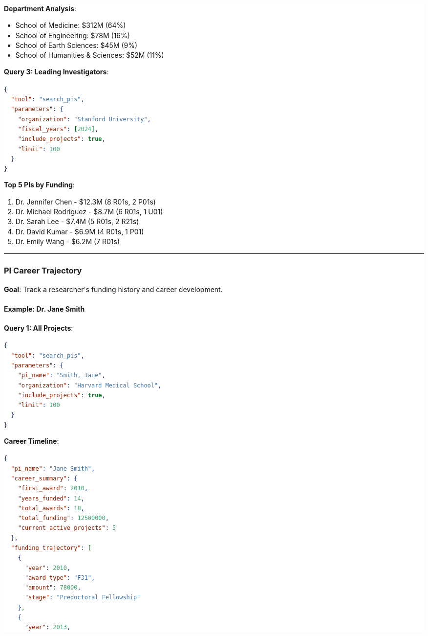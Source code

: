**Department Analysis**:
- School of Medicine: $312M (64%)
- School of Engineering: $78M (16%)
- School of Earth Sciences: $45M (9%)
- School of Humanities & Sciences: $52M (11%)

**Query 3: Leading Investigators**:
```json
{
  "tool": "search_pis",
  "parameters": {
    "organization": "Stanford University",
    "fiscal_years": [2024],
    "include_projects": true,
    "limit": 100
  }
}
```

**Top 5 PIs by Funding**:
1. Dr. Jennifer Chen - $12.3M (8 R01s, 2 P01s)
2. Dr. Michael Rodriguez - $8.7M (6 R01s, 1 U01)
3. Dr. Sarah Lee - $7.4M (5 R01s, 2 R21s)
4. Dr. David Kumar - $6.9M (4 R01s, 1 P01)
5. Dr. Emily Wang - $6.2M (7 R01s)

---

### PI Career Trajectory

**Goal**: Track a researcher's funding history and career development.

#### Example: Dr. Jane Smith

**Query 1: All Projects**:
```json
{
  "tool": "search_pis",
  "parameters": {
    "pi_name": "Smith, Jane",
    "organization": "Harvard Medical School",
    "include_projects": true,
    "limit": 100
  }
}
```

**Career Timeline**:
```json
{
  "pi_name": "Jane Smith",
  "career_summary": {
    "first_award": 2010,
    "years_funded": 14,
    "total_awards": 18,
    "total_funding": 12500000,
    "current_active_projects": 5
  },
  "funding_trajectory": [
    {
      "year": 2010,
      "award_type": "F31",
      "amount": 78000,
      "stage": "Predoctoral Fellowship"
    },
    {
      "year": 2013,
```